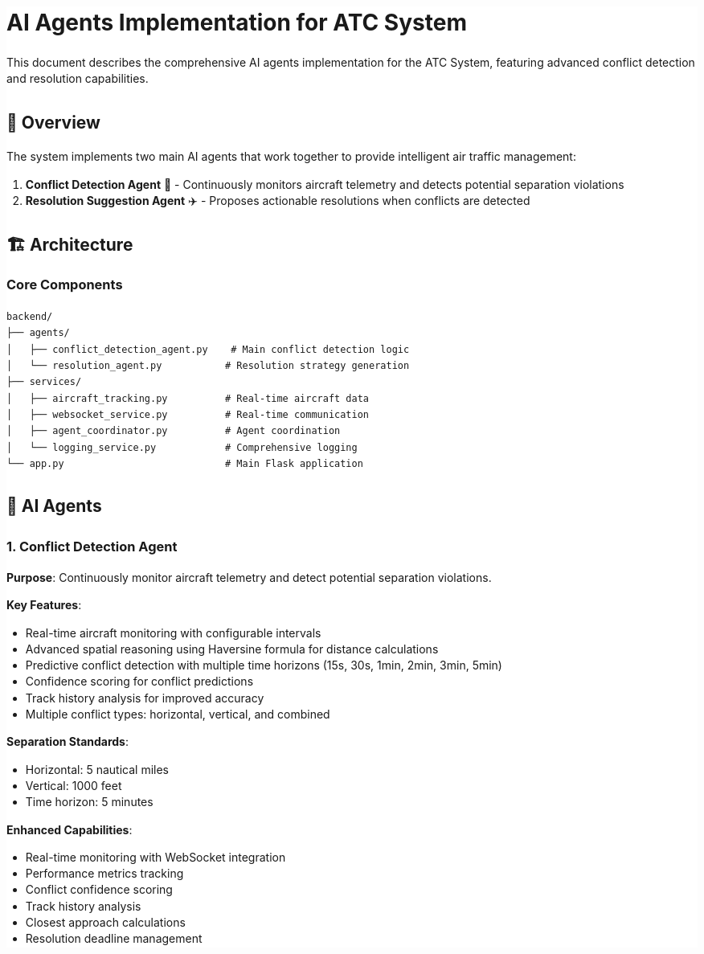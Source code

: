 # AI Agents Implementation for ATC System

This document describes the comprehensive AI agents implementation for the ATC System, featuring advanced conflict detection and resolution capabilities.

## 🚀 Overview

The system implements two main AI agents that work together to provide intelligent air traffic management:

1. **Conflict Detection Agent** 🛑 - Continuously monitors aircraft telemetry and detects potential separation violations
2. **Resolution Suggestion Agent** ✈️ - Proposes actionable resolutions when conflicts are detected

## 🏗️ Architecture

### Core Components

```
backend/
├── agents/
│   ├── conflict_detection_agent.py    # Main conflict detection logic
│   └── resolution_agent.py           # Resolution strategy generation
├── services/
│   ├── aircraft_tracking.py          # Real-time aircraft data
│   ├── websocket_service.py          # Real-time communication
│   ├── agent_coordinator.py          # Agent coordination
│   └── logging_service.py            # Comprehensive logging
└── app.py                            # Main Flask application
```

## 🤖 AI Agents

### 1. Conflict Detection Agent

**Purpose**: Continuously monitor aircraft telemetry and detect potential separation violations.

**Key Features**:
- Real-time aircraft monitoring with configurable intervals
- Advanced spatial reasoning using Haversine formula for distance calculations
- Predictive conflict detection with multiple time horizons (15s, 30s, 1min, 2min, 3min, 5min)
- Confidence scoring for conflict predictions
- Track history analysis for improved accuracy
- Multiple conflict types: horizontal, vertical, and combined

**Separation Standards**:
- Horizontal: 5 nautical miles
- Vertical: 1000 feet
- Time horizon: 5 minutes

**Enhanced Capabilities**:
- Real-time monitoring with WebSocket integration
- Performance metrics tracking
- Conflict confidence scoring
- Track history analysis
- Closest approach calculations
- Resolution deadline management
